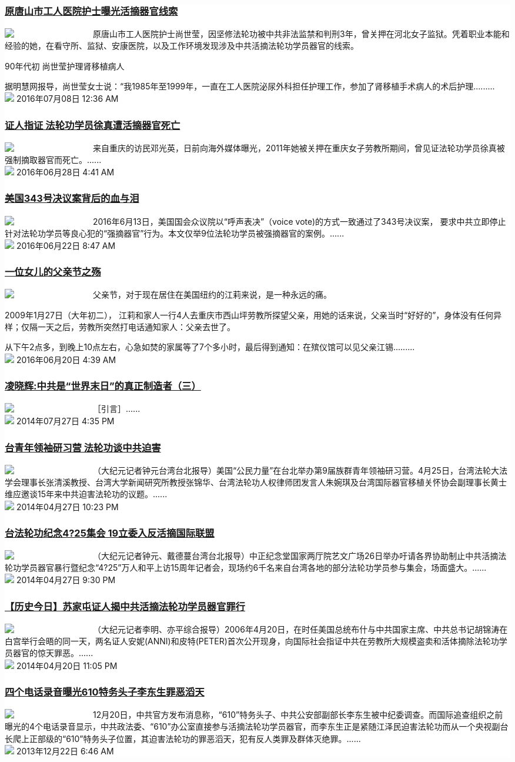 <tr><td width="742"><h3><a href="https://github.com/19920513/djy/blob/master/gb/16/7/7/n8076384.md#1" target="_blank">原唐山市工人医院护士曝光活摘器官线索</a><br></h3><a href="https://github.com/19920513/djy/blob/master/gb/16/7/7/n8076384.md#1" target="_blank"><img width="150" src="https://i.epochtimes.com/assets/uploads/2016/07/2010-5-31-minghui-persecution-201817-0-ss-150x120.jpg" align ="left"></a>原唐山市工人医院护士尚世莹，因坚修法轮功被中共非法监禁和判刑3年，曾关押在河北女子监狱。凭着职业本能和经验的她，在看守所、监狱、安康医院，以及工作环境发现涉及中共活摘法轮功学员器官的线索。

90年代初 尚世莹护理肾移植病人

据明慧网报导，尚世莹女士说：“我1985年至1999年，一直在工人医院泌尿外科担任护理工作，参加了肾移植手术病人的术后护理.........<br><img align="bottom" src="https://www.epochtimes.com/assets/themes/djy/images/time.gif"> 2016年07月08日 12:36 AM							</td></tr>
<tr><td width="742"><h3><a href="https://github.com/19920513/djy/blob/master/gb/16/6/27/n8042467.md#1" target="_blank">证人指证 法轮功学员徐真遭活摘器官死亡</a><br></h3><a href="https://github.com/19920513/djy/blob/master/gb/16/6/27/n8042467.md#1" target="_blank"><img width="150" src="https://i.epochtimes.com/assets/uploads/2016/06/d8afa31344fcdcb5da221fc416613d6f-150x120.jpg" align ="left"></a>来自重庆的访民邓光英，日前向海外媒体曝光，2011年她被关押在重庆女子劳教所期间，曾见证法轮功学员徐真被强制摘取器官而死亡。......<br><img align="bottom" src="https://www.epochtimes.com/assets/themes/djy/images/time.gif"> 2016年06月28日 4:41 AM							</td></tr>
<tr><td width="742"><h3><a href="https://github.com/19920513/djy/blob/master/gb/16/6/21/n8020684.md#1" target="_blank">美国343号决议案背后的血与泪</a><br></h3><a href="https://github.com/19920513/djy/blob/master/gb/16/6/21/n8020684.md#1" target="_blank"><img width="150" src="https://i.epochtimes.com/assets/uploads/2016/01/1601050446172039-150x120.jpg" align ="left"></a>2016年6月13日，美国国会众议院以“呼声表决”（voice vote)的方式一致通过了343号决议案， 要求中共立即停止针对法轮功学员等良心犯的“强摘器官”行为。本文仅举9位法轮功学员被强摘器官的案例。......<br><img align="bottom" src="https://www.epochtimes.com/assets/themes/djy/images/time.gif"> 2016年06月22日 8:47 AM							</td></tr>
<tr><td width="742"><h3><a href="https://github.com/19920513/djy/blob/master/gb/16/6/19/n8014122.md#1" target="_blank">一位女儿的父亲节之殇</a><br></h3><a href="https://github.com/19920513/djy/blob/master/gb/16/6/19/n8014122.md#1" target="_blank"><img width="150" src="https://i.epochtimes.com/assets/uploads/2016/06/1-94-150x120.jpg" align ="left"></a>父亲节，对于现在居住在美国纽约的江莉来说，是一种永远的痛。

2009年1月27日（大年初二）， 江莉和家人一行4人去重庆市西山坪劳教所探望父亲，用她的话来说，父亲当时“好好的”，身体没有任何异样；仅隔一天之后，劳教所突然打电话通知家人：父亲去世了。

从下午2点多，到晚上10点左右，心急如焚的家属等了7个多小时，最后得到通知：在殡仪馆可以见父亲江锡.........<br><img align="bottom" src="https://www.epochtimes.com/assets/themes/djy/images/time.gif"> 2016年06月20日 4:39 AM							</td></tr>
<tr><td width="742"><h3><a href="https://github.com/19920513/djy/blob/master/gb/14/7/27/n4210333.md#1" target="_blank">凌晓辉:中共是“世界末日”的真正制造者（三）</a><br></h3><a href="https://github.com/19920513/djy/blob/master/gb/14/7/27/n4210333.md#1" target="_blank"><img width="150" src="https://i.epochtimes.com/assets/uploads/2014/07/1407270112052139-150x120.jpg" align ="left"></a>［引言］......<br><img align="bottom" src="https://www.epochtimes.com/assets/themes/djy/images/time.gif"> 2014年07月27日 4:35 PM							</td></tr>
<tr><td width="742"><h3><a href="https://github.com/19920513/djy/blob/master/gb/14/4/27/n4141857.md#1" target="_blank">台青年领袖研习营 法轮功谈中共迫害</a><br></h3><a href="https://github.com/19920513/djy/blob/master/gb/14/4/27/n4141857.md#1" target="_blank"><img width="150" src="https://i.epochtimes.com/assets/uploads/2014/04/1404271008521770-150x120.jpg" align ="left"></a>（大纪元记者钟元台湾台北报导）美国“公民力量”在台北举办第9届族群青年领袖研习营。4月25日，台湾法轮大法学会理事长张清溪教授、台湾大学新闻研究所教授张锦华、台湾法轮功人权律师团发言人朱婉琪及台湾国际器官移植关怀协会副理事长黄士维应邀谈15年来中共迫害法轮功的议题。......<br><img align="bottom" src="https://www.epochtimes.com/assets/themes/djy/images/time.gif"> 2014年04月27日 10:23 PM							</td></tr>
<tr><td width="742"><h3><a href="https://github.com/19920513/djy/blob/master/gb/14/4/27/n4141821.md#1" target="_blank">台法轮功纪念4?25集会 19立委入反活摘国际联盟</a><br></h3><a href="https://github.com/19920513/djy/blob/master/gb/14/4/27/n4141821.md#1" target="_blank"><img width="150" src="https://i.epochtimes.com/assets/uploads/2014/04/1404270928051770-150x120.jpg" align ="left"></a>（大纪元记者钟元、戴德蔓台湾台北报导）中正纪念堂国家两厅院艺文广场26日举办吁请各界协助制止中共活摘法轮功学员器官暴行暨纪念“4?25”万人和平上访15周年记者会，现场约6千名来自台湾各地的部分法轮功学员参与集会，场面盛大。......<br><img align="bottom" src="https://www.epochtimes.com/assets/themes/djy/images/time.gif"> 2014年04月27日 9:30 PM							</td></tr>
<tr><td width="742"><h3><a href="https://github.com/19920513/djy/blob/master/gb/14/4/20/n4135912.md#1" target="_blank">【历史今日】苏家屯证人揭中共活摘法轮功学员器官罪行</a><br></h3><a href="https://github.com/19920513/djy/blob/master/gb/14/4/20/n4135912.md#1" target="_blank"><img width="150" src="https://i.epochtimes.com/assets/uploads/2014/04/1102250100022068-150x120.jpg" align ="left"></a>（大纪元记者李明、亦平综合报导）2006年4月20日，在时任美国总统布什与中共国家主席、中共总书记胡锦涛在白宫举行会晤的同一天，两名证人安妮(ANNI)和皮特(PETER)首次公开现身，向国际社会指证中共在劳教所大规模盗卖和活体摘除法轮功学员器官的惊天罪恶。......<br><img align="bottom" src="https://www.epochtimes.com/assets/themes/djy/images/time.gif"> 2014年04月20日 11:05 PM							</td></tr>
<tr><td width="742"><h3><a href="https://github.com/19920513/djy/blob/master/gb/13/12/22/n4040060.md#1" target="_blank">四个电话录音曝光610特务头子李东生罪恶滔天</a><br></h3><a href="https://github.com/19920513/djy/blob/master/gb/13/12/22/n4040060.md#1" target="_blank"><img width="150" src="https://i.epochtimes.com/assets/uploads/2013/12/1312210643452320-150x120.jpg" align ="left"></a>12月20日，中共官方发布消息称，“610”特务头子、中共公安部副部长李东生被中纪委调查。而国际追查组织之前曝光的4个电话录音显示，中共政法委、“610”办公室直接参与活摘法轮功学员器官，而李东生正是紧随江泽民迫害法轮功而从一个央视副台长爬上正部级的“610”特务头子位置，其迫害法轮功的罪恶滔天，犯有反人类罪及群体灭绝罪。......<br><img align="bottom" src="https://www.epochtimes.com/assets/themes/djy/images/time.gif"> 2013年12月22日 6:46 AM							</td></tr>